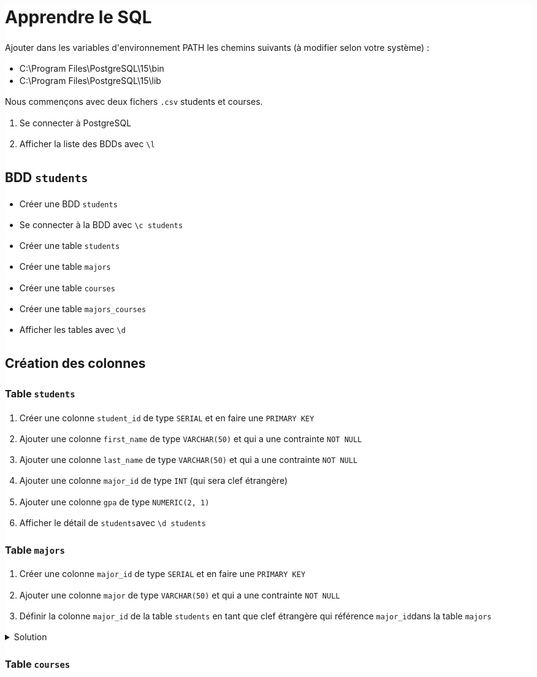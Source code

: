 # Apprendre le SQL

Ajouter dans les variables d'environnement PATH les chemins suivants (à modifier selon votre système) :

- C:\Program Files\PostgreSQL\15\bin
- C:\Program Files\PostgreSQL\15\lib

Nous commençons avec deux fichers `.csv` students et courses.

1. Se connecter à PostgreSQL

2. Afficher la liste des BDDs avec `\l`

## BDD `students`

- Créer une BDD `students`

- Se connecter à la BDD avec `\c students`

- Créer une table `students`

- Créer une table `majors`

- Créer une table `courses`

- Créer une table `majors_courses`

- Afficher les tables avec `\d`

## Création des colonnes

### Table `students`

1. Créer une colonne `student_id` de type `SERIAL` et en faire une `PRIMARY KEY`

2. Ajouter une colonne `first_name` de type `VARCHAR(50)` et qui a une contrainte `NOT NULL`

3. Ajouter une colonne `last_name` de type `VARCHAR(50)` et qui a une contrainte `NOT NULL`

4. Ajouter une colonne `major_id` de type `INT` (qui sera clef étrangère)

5. Ajouter une colonne `gpa` de type `NUMERIC(2, 1)`

6. Afficher le détail de `students`avec `\d students`

### Table `majors`

1. Créer une colonne `major_id` de type `SERIAL` et en faire une `PRIMARY KEY`

2. Ajouter une colonne `major` de type `VARCHAR(50)` et qui a une contrainte `NOT NULL`

3. Définir la colonne `major_id` de la table `students` en tant que clef étrangère qui référence `major_id`dans la table `majors`

<details><summary>Solution</summary></details>

### Table `courses`

